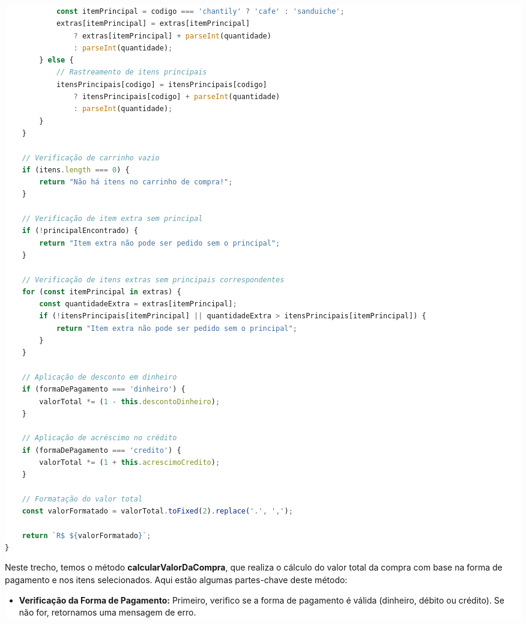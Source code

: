 ```js
            const itemPrincipal = codigo === 'chantily' ? 'cafe' : 'sanduiche';
            extras[itemPrincipal] = extras[itemPrincipal]
                ? extras[itemPrincipal] + parseInt(quantidade)
                : parseInt(quantidade);
        } else {
            // Rastreamento de itens principais
            itensPrincipais[codigo] = itensPrincipais[codigo]
                ? itensPrincipais[codigo] + parseInt(quantidade)
                : parseInt(quantidade);
        }
    }

    // Verificação de carrinho vazio
    if (itens.length === 0) {
        return "Não há itens no carrinho de compra!";
    }

    // Verificação de item extra sem principal
    if (!principalEncontrado) {
        return "Item extra não pode ser pedido sem o principal";
    }

    // Verificação de itens extras sem principais correspondentes
    for (const itemPrincipal in extras) {
        const quantidadeExtra = extras[itemPrincipal];
        if (!itensPrincipais[itemPrincipal] || quantidadeExtra > itensPrincipais[itemPrincipal]) {
            return "Item extra não pode ser pedido sem o principal";
        }
    }

    // Aplicação de desconto em dinheiro
    if (formaDePagamento === 'dinheiro') {
        valorTotal *= (1 - this.descontoDinheiro);
    }

    // Aplicação de acréscimo no crédito
    if (formaDePagamento === 'credito') {
        valorTotal *= (1 + this.acrescimoCredito);
    }

    // Formatação do valor total
    const valorFormatado = valorTotal.toFixed(2).replace('.', ',');

    return `R$ ${valorFormatado}`;
}
```
Neste trecho, temos o método **calcularValorDaCompra**, que realiza o cálculo do valor total da compra com base na forma de pagamento e nos itens selecionados. Aqui estão algumas partes-chave deste método:

- **Verificação da Forma de Pagamento:** Primeiro, verifico se a forma de pagamento é válida (dinheiro, débito ou crédito). Se não for, retornamos uma mensagem de erro.
